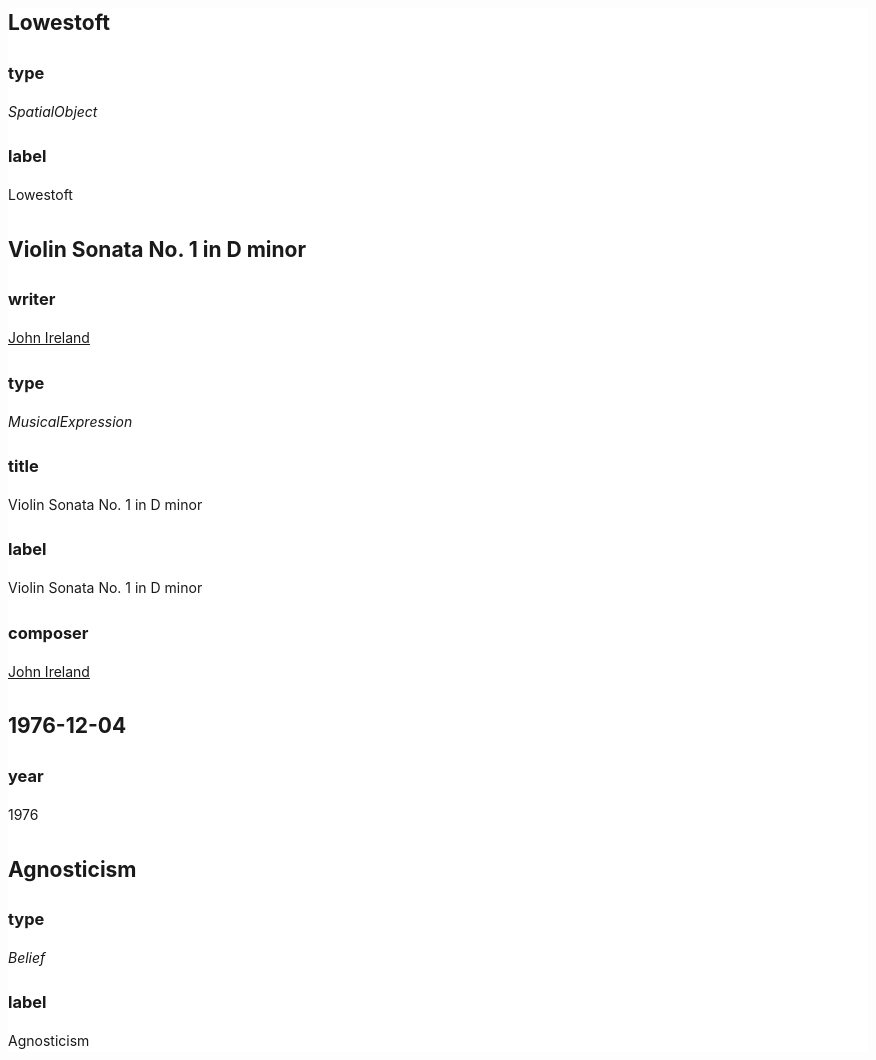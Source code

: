 ## Lowestoft

### type


*SpatialObject*

### label


Lowestoft

## Violin Sonata No. 1 in D minor

### writer


[John Ireland](#John-Ireland)

### type


*MusicalExpression*

### title


Violin Sonata No. 1 in D minor

### label


Violin Sonata No. 1 in D minor

### composer


[John Ireland](#John-Ireland)

## 1976-12-04

### year


1976

## Agnosticism

### type


*Belief*

### label


Agnosticism